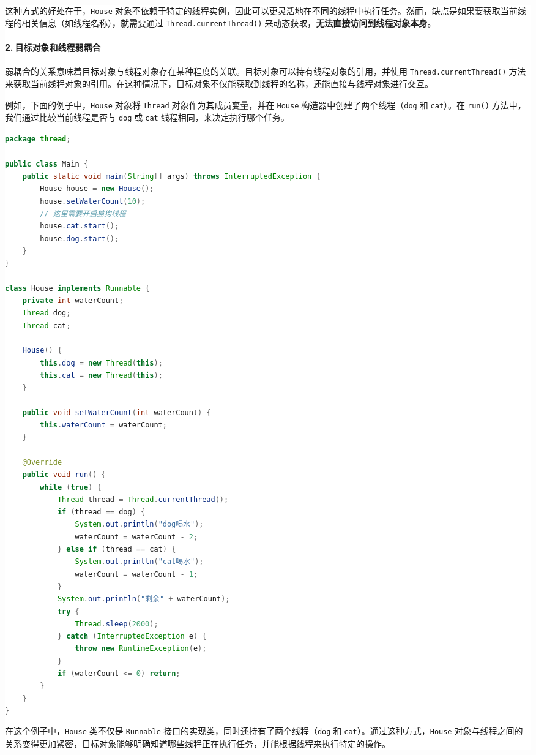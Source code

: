 这种方式的好处在于，`House` 对象不依赖于特定的线程实例，因此可以更灵活地在不同的线程中执行任务。然而，缺点是如果要获取当前线程的相关信息（如线程名称），就需要通过 `Thread.currentThread()` 来动态获取，**无法直接访问到线程对象本身**。

#### 2. 目标对象和线程弱耦合

弱耦合的关系意味着目标对象与线程对象存在某种程度的关联。目标对象可以持有线程对象的引用，并使用 `Thread.currentThread()` 方法来获取当前线程对象的引用。在这种情况下，目标对象不仅能获取到线程的名称，还能直接与线程对象进行交互。

例如，下面的例子中，`House` 对象将 `Thread` 对象作为其成员变量，并在 `House` 构造器中创建了两个线程（`dog` 和 `cat`）。在 `run()` 方法中，我们通过比较当前线程是否与 `dog` 或 `cat` 线程相同，来决定执行哪个任务。

~~~java
package thread;

public class Main {
    public static void main(String[] args) throws InterruptedException {
        House house = new House();
        house.setWaterCount(10);
        // 这里需要开启猫狗线程
        house.cat.start();
        house.dog.start();
    }
}

class House implements Runnable {
    private int waterCount;
    Thread dog;
    Thread cat;

    House() {
        this.dog = new Thread(this);
        this.cat = new Thread(this);
    }

    public void setWaterCount(int waterCount) {
        this.waterCount = waterCount;
    }

    @Override
    public void run() {
        while (true) {
            Thread thread = Thread.currentThread();
            if (thread == dog) {
                System.out.println("dog喝水");
                waterCount = waterCount - 2;
            } else if (thread == cat) {
                System.out.println("cat喝水");
                waterCount = waterCount - 1;
            }
            System.out.println("剩余" + waterCount);
            try {
                Thread.sleep(2000);
            } catch (InterruptedException e) {
                throw new RuntimeException(e);
            }
            if (waterCount <= 0) return;
        }
    }
}
~~~
在这个例子中，`House` 类不仅是 `Runnable` 接口的实现类，同时还持有了两个线程（`dog` 和 `cat`）。通过这种方式，`House` 对象与线程之间的关系变得更加紧密，目标对象能够明确知道哪些线程正在执行任务，并能根据线程来执行特定的操作。
